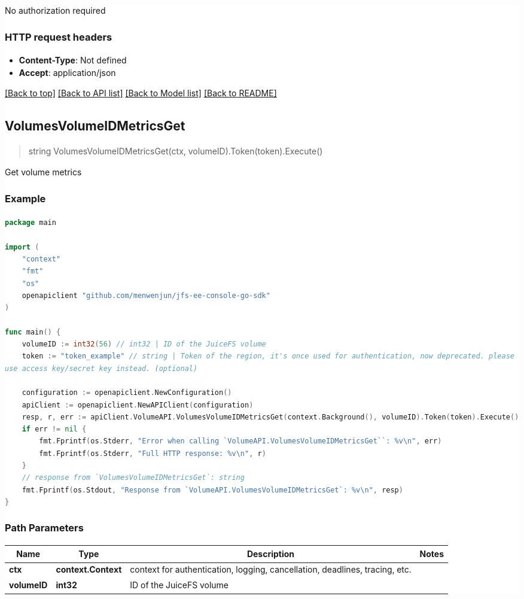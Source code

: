 No authorization required

### HTTP request headers

- **Content-Type**: Not defined
- **Accept**: application/json

[[Back to top]](#) [[Back to API list]](../README.md#documentation-for-api-endpoints)
[[Back to Model list]](../README.md#documentation-for-models)
[[Back to README]](../README.md)


## VolumesVolumeIDMetricsGet

> string VolumesVolumeIDMetricsGet(ctx, volumeID).Token(token).Execute()

Get volume metrics



### Example

```go
package main

import (
	"context"
	"fmt"
	"os"
	openapiclient "github.com/menwenjun/jfs-ee-console-go-sdk"
)

func main() {
	volumeID := int32(56) // int32 | ID of the JuiceFS volume
	token := "token_example" // string | Token of the region, it's once used for authentication, now deprecated. please use access key/secret key instead. (optional)

	configuration := openapiclient.NewConfiguration()
	apiClient := openapiclient.NewAPIClient(configuration)
	resp, r, err := apiClient.VolumeAPI.VolumesVolumeIDMetricsGet(context.Background(), volumeID).Token(token).Execute()
	if err != nil {
		fmt.Fprintf(os.Stderr, "Error when calling `VolumeAPI.VolumesVolumeIDMetricsGet``: %v\n", err)
		fmt.Fprintf(os.Stderr, "Full HTTP response: %v\n", r)
	}
	// response from `VolumesVolumeIDMetricsGet`: string
	fmt.Fprintf(os.Stdout, "Response from `VolumeAPI.VolumesVolumeIDMetricsGet`: %v\n", resp)
}
```

### Path Parameters


Name | Type | Description  | Notes
------------- | ------------- | ------------- | -------------
**ctx** | **context.Context** | context for authentication, logging, cancellation, deadlines, tracing, etc.
**volumeID** | **int32** | ID of the JuiceFS volume | 
